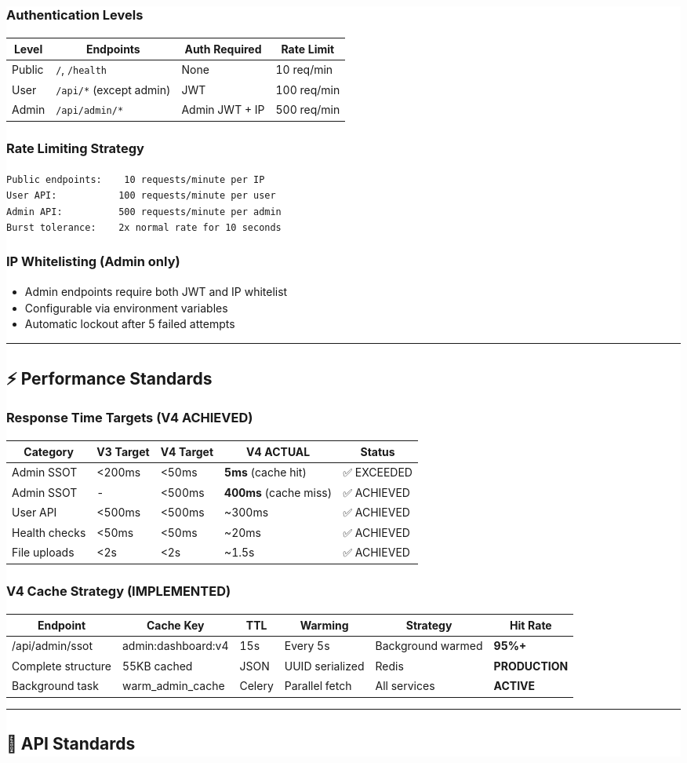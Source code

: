 ### **Authentication Levels**
| Level | Endpoints | Auth Required | Rate Limit |
|-------|-----------|---------------|------------|
| Public | `/`, `/health` | None | 10 req/min |
| User | `/api/*` (except admin) | JWT | 100 req/min |
| Admin | `/api/admin/*` | Admin JWT + IP | 500 req/min |

### **Rate Limiting Strategy**
```
Public endpoints:    10 requests/minute per IP
User API:           100 requests/minute per user
Admin API:          500 requests/minute per admin
Burst tolerance:    2x normal rate for 10 seconds
```

### **IP Whitelisting** (Admin only)
- Admin endpoints require both JWT and IP whitelist
- Configurable via environment variables
- Automatic lockout after 5 failed attempts

---

## ⚡ **Performance Standards**

### **Response Time Targets (V4 ACHIEVED)**
| Category | V3 Target | V4 Target | V4 ACTUAL | Status |
|----------|-----------|-----------|-----------|--------|
| Admin SSOT | <200ms | <50ms | **5ms** (cache hit) | ✅ EXCEEDED |
| Admin SSOT | - | <500ms | **400ms** (cache miss) | ✅ ACHIEVED |
| User API | <500ms | <500ms | ~300ms | ✅ ACHIEVED |
| Health checks | <50ms | <50ms | ~20ms | ✅ ACHIEVED |
| File uploads | <2s | <2s | ~1.5s | ✅ ACHIEVED |

### **V4 Cache Strategy (IMPLEMENTED)**
| Endpoint | Cache Key | TTL | Warming | Strategy | Hit Rate |
|----------|-----------|-----|---------|----------|----------|
| /api/admin/ssot | admin:dashboard:v4 | 15s | Every 5s | Background warmed | **95%+** |
| Complete structure | 55KB cached | JSON | UUID serialized | Redis | **PRODUCTION** |
| Background task | warm_admin_cache | Celery | Parallel fetch | All services | **ACTIVE** |

---

## 📏 **API Standards**
